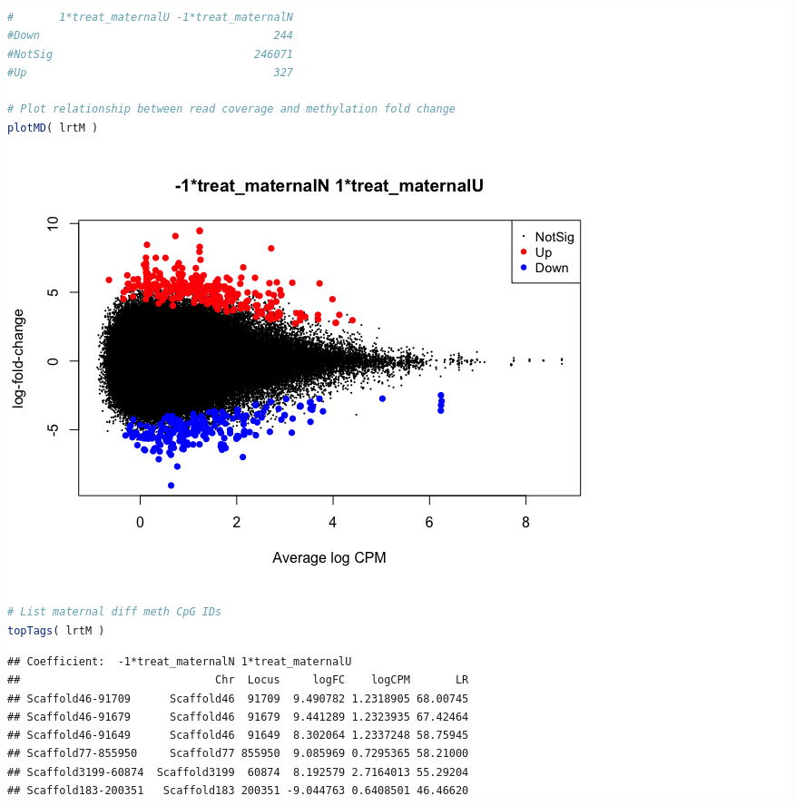 ``` r
#       1*treat_maternalU -1*treat_maternalN
#Down                                    244
#NotSig                               246071
#Up                                      327

# Plot relationship between read coverage and methylation fold change
plotMD( lrtM )
```

![](A3_edgeR_DM_Sp_RRBS_files/figure-markdown_github/unnamed-chunk-2-3.png)

``` r
# List maternal diff meth CpG IDs
topTags( lrtM )
```

    ## Coefficient:  -1*treat_maternalN 1*treat_maternalU 
    ##                              Chr  Locus     logFC    logCPM       LR
    ## Scaffold46-91709      Scaffold46  91709  9.490782 1.2318905 68.00745
    ## Scaffold46-91679      Scaffold46  91679  9.441289 1.2323935 67.42464
    ## Scaffold46-91649      Scaffold46  91649  8.302064 1.2337248 58.75945
    ## Scaffold77-855950     Scaffold77 855950  9.085969 0.7295365 58.21000
    ## Scaffold3199-60874  Scaffold3199  60874  8.192579 2.7164013 55.29204
    ## Scaffold183-200351   Scaffold183 200351 -9.044763 0.6408501 46.46620